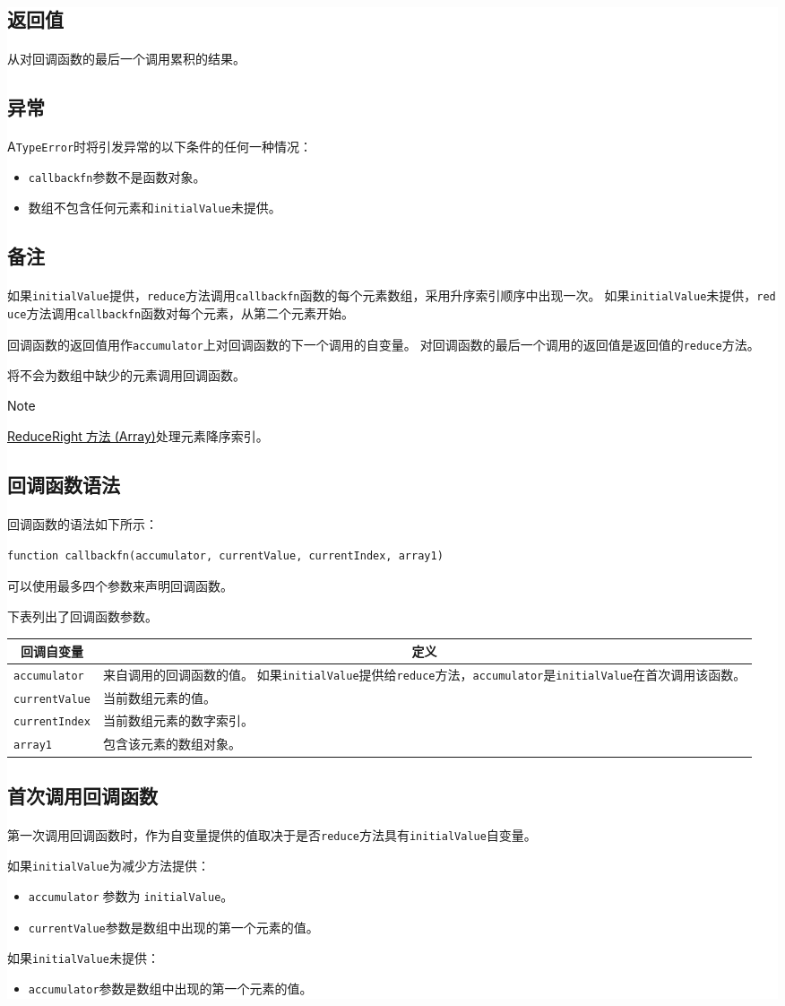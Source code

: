 ## <a name="return-value"></a>返回值  
 从对回调函数的最后一个调用累积的结果。  
  
## <a name="exceptions"></a>异常  
 A`TypeError`时将引发异常的以下条件的任何一种情况：  
  
-   `callbackfn`参数不是函数对象。  
  
-   数组不包含任何元素和`initialValue`未提供。  
  
## <a name="remarks"></a>备注  
 如果`initialValue`提供，`reduce`方法调用`callbackfn`函数的每个元素数组，采用升序索引顺序中出现一次。 如果`initialValue`未提供，`reduce`方法调用`callbackfn`函数对每个元素，从第二个元素开始。  
  
 回调函数的返回值用作`accumulator`上对回调函数的下一个调用的自变量。 对回调函数的最后一个调用的返回值是返回值的`reduce`方法。  
  
 将不会为数组中缺少的元素调用回调函数。  
  
> [!NOTE]
>  [ReduceRight 方法 (Array)](../../javascript/reference/reduceright-method-array-javascript.md)处理元素降序索引。  
  
## <a name="callback-function-syntax"></a>回调函数语法  
 回调函数的语法如下所示：  
  
 `function callbackfn(accumulator, currentValue, currentIndex, array1)`  
  
 可以使用最多四个参数来声明回调函数。  
  
 下表列出了回调函数参数。  
  
|回调自变量|定义|  
|-----------------------|----------------|  
|`accumulator`|来自调用的回调函数的值。 如果`initialValue`提供给`reduce`方法，`accumulator`是`initialValue`在首次调用该函数。|  
|`currentValue`|当前数组元素的值。|  
|`currentIndex`|当前数组元素的数字索引。|  
|`array1`|包含该元素的数组对象。|  
  
## <a name="first-call-to-the-callback-function"></a>首次调用回调函数  
 第一次调用回调函数时，作为自变量提供的值取决于是否`reduce`方法具有`initialValue`自变量。  
  
 如果`initialValue`为减少方法提供：  
  
-   `accumulator` 参数为 `initialValue`。  
  
-   `currentValue`参数是数组中出现的第一个元素的值。  
  
 如果`initialValue`未提供：  
  
-   `accumulator`参数是数组中出现的第一个元素的值。  
  